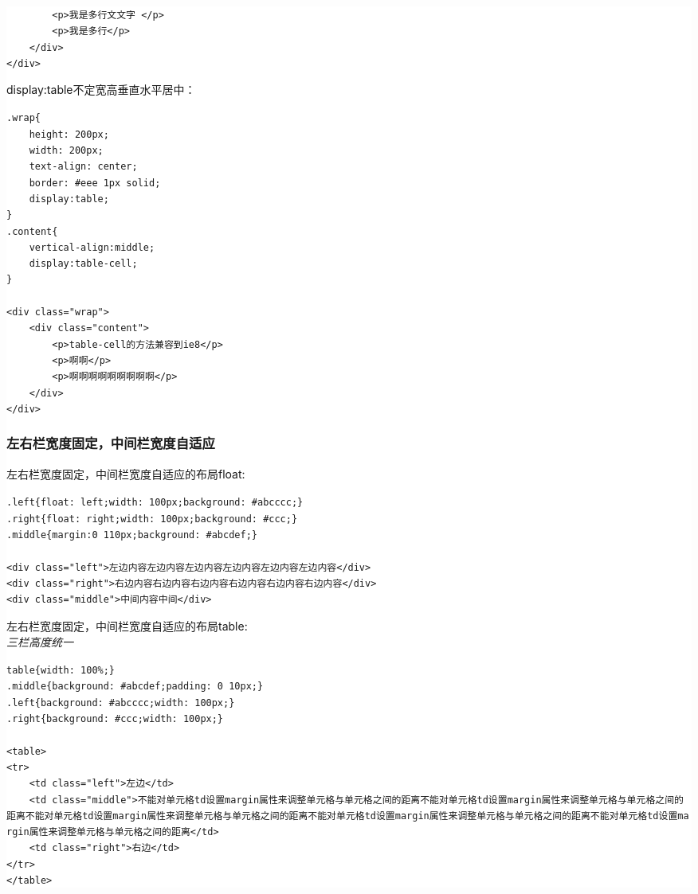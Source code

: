 ```
        <p>我是多行文文字 </p>
        <p>我是多行</p>
    </div> 
</div> 
```

display:table不定宽高垂直水平居中：   

```
.wrap{ 
	height: 200px;
	width: 200px;
	text-align: center;
	border: #eee 1px solid;
	display:table;
} 
.content{ 
	vertical-align:middle; 
	display:table-cell; 
} 

<div class="wrap">
	<div class="content">
		<p>table-cell的方法兼容到ie8</p>
		<p>啊啊</p>
		<p>啊啊啊啊啊啊啊啊啊</p>
	</div>
</div>
```
   
<h3 id="6">左右栏宽度固定，中间栏宽度自适应</h3>          

左右栏宽度固定，中间栏宽度自适应的布局float:     

```
.left{float: left;width: 100px;background: #abcccc;}
.right{float: right;width: 100px;background: #ccc;}
.middle{margin:0 110px;background: #abcdef;}

<div class="left">左边内容左边内容左边内容左边内容左边内容左边内容</div>
<div class="right">右边内容右边内容右边内容右边内容右边内容右边内容</div>
<div class="middle">中间内容中间</div>
```

左右栏宽度固定，中间栏宽度自适应的布局table:      
*三栏高度统一*

```
table{width: 100%;}
.middle{background: #abcdef;padding: 0 10px;}
.left{background: #abcccc;width: 100px;}
.right{background: #ccc;width: 100px;}

<table>
<tr>
	<td class="left">左边</td>
	<td class="middle">不能对单元格td设置margin属性来调整单元格与单元格之间的距离不能对单元格td设置margin属性来调整单元格与单元格之间的距离不能对单元格td设置margin属性来调整单元格与单元格之间的距离不能对单元格td设置margin属性来调整单元格与单元格之间的距离不能对单元格td设置margin属性来调整单元格与单元格之间的距离</td>
	<td class="right">右边</td>
</tr>
</table>
```   
